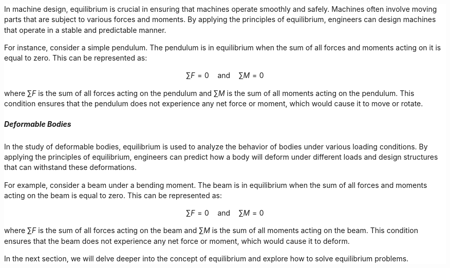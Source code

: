 In machine design, equilibrium is crucial in ensuring that machines operate smoothly and safely. Machines often involve moving parts that are subject to various forces and moments. By applying the principles of equilibrium, engineers can design machines that operate in a stable and predictable manner.

For instance, consider a simple pendulum. The pendulum is in equilibrium when the sum of all forces and moments acting on it is equal to zero. This can be represented as:

$$
\sum F = 0 \quad \text{and} \quad \sum M = 0
$$

where $\sum F$ is the sum of all forces acting on the pendulum and $\sum M$ is the sum of all moments acting on the pendulum. This condition ensures that the pendulum does not experience any net force or moment, which would cause it to move or rotate.

##### Deformable Bodies

In the study of deformable bodies, equilibrium is used to analyze the behavior of bodies under various loading conditions. By applying the principles of equilibrium, engineers can predict how a body will deform under different loads and design structures that can withstand these deformations.

For example, consider a beam under a bending moment. The beam is in equilibrium when the sum of all forces and moments acting on the beam is equal to zero. This can be represented as:

$$
\sum F = 0 \quad \text{and} \quad \sum M = 0
$$

where $\sum F$ is the sum of all forces acting on the beam and $\sum M$ is the sum of all moments acting on the beam. This condition ensures that the beam does not experience any net force or moment, which would cause it to deform.

In the next section, we will delve deeper into the concept of equilibrium and explore how to solve equilibrium problems.



